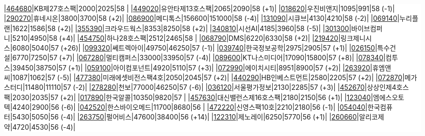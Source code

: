 |[464680](https://finance.daum.net/quotes/A464680)|KB제27호스팩|2000|2025|58 |
|[449020](https://finance.daum.net/quotes/A449020)|유안타제13호스팩|2065|2090|58 (+1)|
|[018620](https://finance.daum.net/quotes/A018620)|우진비앤지|1095|991|58 (-1)|
|[290270](https://finance.daum.net/quotes/A290270)|휴네시온|3800|3700|58 (+2)|
|[086900](https://finance.daum.net/quotes/A086900)|메디톡스|156600|151000|58 (-4)|
|[131090](https://finance.daum.net/quotes/A131090)|시큐브|4130|4210|58 (-2)|
|[069140](https://finance.daum.net/quotes/A069140)|누리플랜|1622|1586|58 (+2)|
|[355390](https://finance.daum.net/quotes/A355390)|크라우드웍스|8353|8250|58 (+2)|
|[340810](https://finance.daum.net/quotes/A340810)|시선AI|4185|3960|58 (-5)|
|[301300](https://finance.daum.net/quotes/A301300)|바이브컴퍼니|5210|4950|58 (+4)|
|[454750](https://finance.daum.net/quotes/A454750)|하나28호스팩|2512|2465|58 |
|[068790](https://finance.daum.net/quotes/A068790)|DMS|6220|6330|58 (+2)|
|[219420](https://finance.daum.net/quotes/A219420)|링크제니시스|6080|5040|57 (+26)|
|[099320](https://finance.daum.net/quotes/A099320)|쎄트렉아이|49750|46250|57 (-1)|
|[039740](https://finance.daum.net/quotes/A039740)|한국정보공학|2975|2905|57 (+1)|
|[026150](https://finance.daum.net/quotes/A026150)|특수건설|6770|7250|57 (+7)|
|[067280](https://finance.daum.net/quotes/A067280)|멀티캠퍼스|33000|33950|57 (-4)|
|[089600](https://finance.daum.net/quotes/A089600)|KT나스미디어|17090|15800|57 (+8)|
|[078340](https://finance.daum.net/quotes/A078340)|컴투스|39450|38750|57 (+1)|
|[059100](https://finance.daum.net/quotes/A059100)|아이컴포넌트|4920|5110|57 (+3)|
|[072990](https://finance.daum.net/quotes/A072990)|에이치시티|8951|8900|57 (+2)|
|[263920](https://finance.daum.net/quotes/A263920)|휴엠앤씨|1087|1062|57 (-5)|
|[477380](https://finance.daum.net/quotes/A477380)|미래에셋비전스팩4호|2050|2045|57 (+2)|
|[440290](https://finance.daum.net/quotes/A440290)|HB인베스트먼트|2580|2205|57 (+2)|
|[072870](https://finance.daum.net/quotes/A072870)|메가스터디|11480|11110|57 (-2)|
|[278280](https://finance.daum.net/quotes/A278280)|천보|77000|46250|57 (-6)|
|[036120](https://finance.daum.net/quotes/A036120)|서울평가정보|2130|2285|57 (+3)|
|[452670](https://finance.daum.net/quotes/A452670)|상상인제4호스팩|2030|2035|57 (+2)|
|[017890](https://finance.daum.net/quotes/A017890)|한국알콜|10350|9820|57 |
|[457630](https://finance.daum.net/quotes/A457630)|대신밸런스제16호스팩|2180|2150|56 (+1)|
|[123040](https://finance.daum.net/quotes/A123040)|엠에스오토텍|4240|2900|56 (-6)|
|[042520](https://finance.daum.net/quotes/A042520)|한스바이오메드|11700|8680|56 |
|[472220](https://finance.daum.net/quotes/A472220)|신영스팩10호|2210|2180|56 (-1)|
|[054040](https://finance.daum.net/quotes/A054040)|한국컴퓨터|5430|5050|56 (-4)|
|[263750](https://finance.daum.net/quotes/A263750)|펄어비스|47600|38400|56 (+14)|
|[122310](https://finance.daum.net/quotes/A122310)|제노레이|6250|5770|56 (+1)|
|[260660](https://finance.daum.net/quotes/A260660)|알리코제약|4720|4530|56 (-4)|